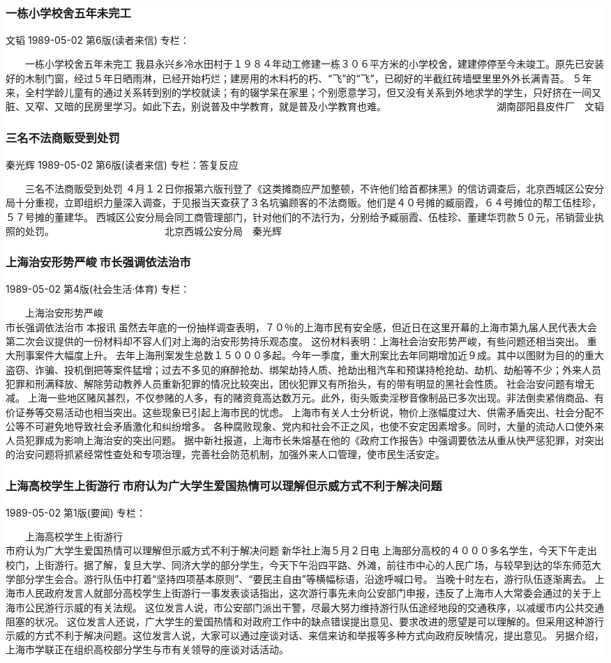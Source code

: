 ### 一栋小学校舍五年未完工
文韬
1989-05-02
第6版(读者来信)
专栏：

　　一栋小学校舍五年未完工
    我县永兴乡冷水田村于１９８４年动工修建一栋３０６平方米的小学校舍，建建停停至今未竣工。原先已安装好的木制门窗，经过５年日晒雨淋，已经开始朽烂；建房用的木料朽的朽、“飞”的“飞”，已砌好的半截红砖墙壁里里外外长满青苔。
    ５年来，全村学龄儿童有的通过关系转到别的学校就读；有的辍学呆在家里；个别愿意学习，但又没有关系到外地求学的学生，只好挤在一间又脏、又窄、又暗的民房里学习。如此下去，别说普及中学教育，就是普及小学教育也难。
    　　　　　　　　　　　湖南邵阳县皮件厂　文韬　


### 三名不法商贩受到处罚
秦光辉
1989-05-02
第6版(读者来信)
专栏：答复反应

　　三名不法商贩受到处罚
    ４月１２日你报第六版刊登了《这类摊商应严加整顿，不许他们给首都抹黑》的信访调查后，北京西城区公安分局十分重视，立即组织力量深入调查，于见报当天查获了３名坑骗顾客的不法商贩。他们是４０号摊的臧丽霞，６４号摊位的帮工伍桂珍，５７号摊的董建华。
    西城区公安分局会同工商管理部门，针对他们的不法行为，分别给予臧丽霞、伍桂珍、董建华罚款５０元，吊销营业执照的处罚。
    　　　　　　　　　　　北京西城公安分局　秦光辉　


### 上海治安形势严峻  市长强调依法治市

1989-05-02
第4版(社会生活·体育)
专栏：

　　上海治安形势严峻    
    市长强调依法治市
    本报讯  虽然去年底的一份抽样调查表明，７０％的上海市民有安全感，但近日在这里开幕的上海市第九届人民代表大会第二次会议提供的一份材料却不容人们对上海的治安形势持乐观态度。
    这份材料表明：上海社会治安形势严峻，有些问题还相当突出。
    重大刑事案件大幅度上升。
    去年上海刑案发生总数１５０００多起。今年一季度，重大刑案比去年同期增加近９成。其中以图财为目的的重大盗窃、诈骗、投机倒把等案件猛增；过去不多见的麻醉抢劫、绑架劫持人质、抢劫出租汽车和预谋持枪抢劫、劫机、劫船等不少；外来人员犯罪和刑满释放、解除劳动教养人员重新犯罪的情况比较突出，团伙犯罪又有所抬头，有的带有明显的黑社会性质。
    社会治安问题有增无减。
    上海一些地区赌风甚烈，不仅参赌的人多，有的赌资竟高达数万元。此外，街头贩卖淫秽音像制品已多次出现。非法倒卖紧俏商品、有价证券等交易活动也相当突出。这些现象已引起上海市民的忧虑。
    上海市有关人士分析说，物价上涨幅度过大、供需矛盾突出、社会分配不公等不可避免地导致社会矛盾激化和纠纷增多。
    各种腐败现象、党内和社会不正之风，也使不安定因素增多。同时，大量的流动人口使外来人员犯罪成为影响上海治安的突出问题。
    据中新社报道，上海市长朱熔基在他的《政府工作报告》中强调要依法从重从快严惩犯罪，对突出的治安问题将抓紧经常性查处和专项治理，完善社会防范机制，加强外来人口管理，使市民生活安定。　


### 上海高校学生上街游行  市府认为广大学生爱国热情可以理解但示威方式不利于解决问题

1989-05-02
第1版(要闻)
专栏：

　　上海高校学生上街游行    
    市府认为广大学生爱国热情可以理解但示威方式不利于解决问题
    新华社上海５月２日电  上海部分高校的４０００多名学生，今天下午走出校门，上街游行。据了解，复旦大学、同济大学的部分学生，今天下午沿四平路、外滩，前往市中心的人民广场，与较早到达的华东师范大学部分学生会合。游行队伍中打着“坚持四项基本原则”、“要民主自由”等横幅标语，沿途呼喊口号。
    当晚十时左右，游行队伍逐渐离去。
    上海市人民政府发言人就部分高校学生上街游行一事发表谈话指出，这次游行事先未向公安部门申报，违反了上海市人大常委会通过的关于上海市公民游行示威的有关法规。
    这位发言人说，市公安部门派出干警，尽最大努力维持游行队伍途经地段的交通秩序，以减缓市内公共交通阻塞的状况。
    这位发言人还说，广大学生的爱国热情和对政府工作中的缺点错误提出意见、要求改进的愿望是可以理解的。但采用这种游行示威的方式不利于解决问题。这位发言人说，大家可以通过座谈对话、来信来访和举报等多种方式向政府反映情况，提出意见。
    另据介绍，上海市学联正在组织高校部分学生与市有关领导的座谈对话活动。　
